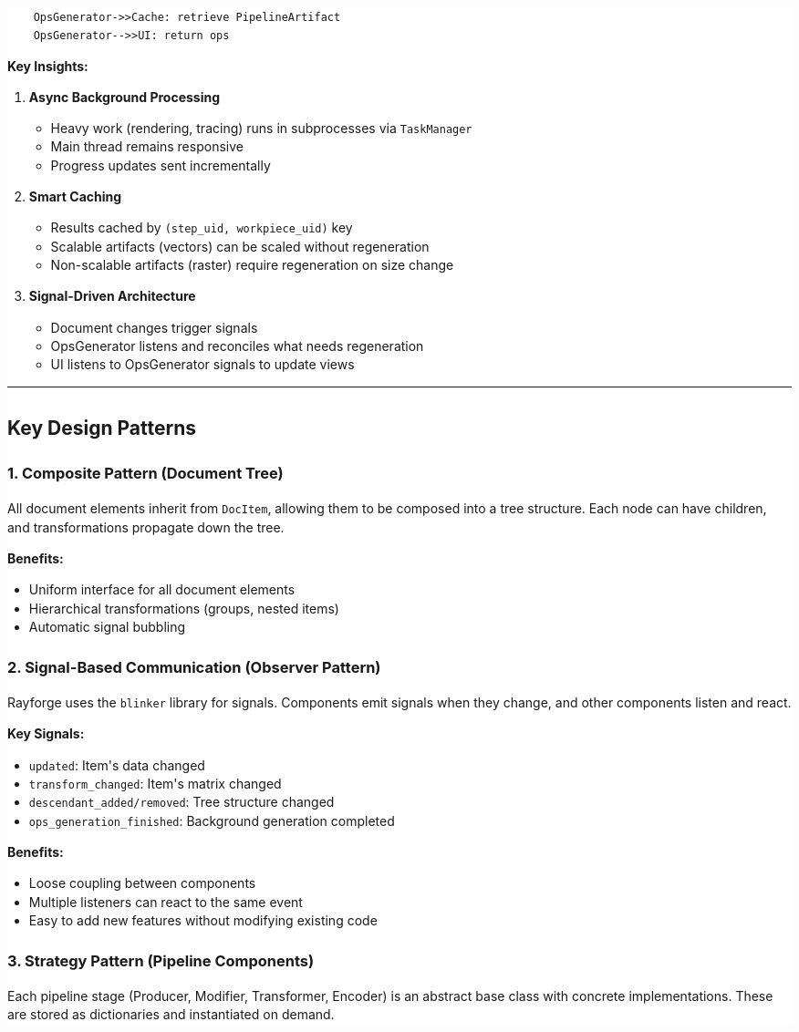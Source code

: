 ```mermaid
    OpsGenerator->>Cache: retrieve PipelineArtifact
    OpsGenerator-->>UI: return ops
```

**Key Insights:**

1. **Async Background Processing**
   - Heavy work (rendering, tracing) runs in subprocesses via `TaskManager`
   - Main thread remains responsive
   - Progress updates sent incrementally

2. **Smart Caching**
   - Results cached by `(step_uid, workpiece_uid)` key
   - Scalable artifacts (vectors) can be scaled without regeneration
   - Non-scalable artifacts (raster) require regeneration on size change

3. **Signal-Driven Architecture**
   - Document changes trigger signals
   - OpsGenerator listens and reconciles what needs regeneration
   - UI listens to OpsGenerator signals to update views

---

## Key Design Patterns

### 1. Composite Pattern (Document Tree)

All document elements inherit from `DocItem`, allowing them to be composed into a tree structure. Each node can have children, and transformations propagate down the tree.

**Benefits:**
- Uniform interface for all document elements
- Hierarchical transformations (groups, nested items)
- Automatic signal bubbling

### 2. Signal-Based Communication (Observer Pattern)

Rayforge uses the `blinker` library for signals. Components emit signals when they change, and other components listen and react.

**Key Signals:**
- `updated`: Item's data changed
- `transform_changed`: Item's matrix changed
- `descendant_added/removed`: Tree structure changed
- `ops_generation_finished`: Background generation completed

**Benefits:**
- Loose coupling between components
- Multiple listeners can react to the same event
- Easy to add new features without modifying existing code

### 3. Strategy Pattern (Pipeline Components)

Each pipeline stage (Producer, Modifier, Transformer, Encoder) is an abstract base class with concrete implementations. These are stored as dictionaries and instantiated on demand.

